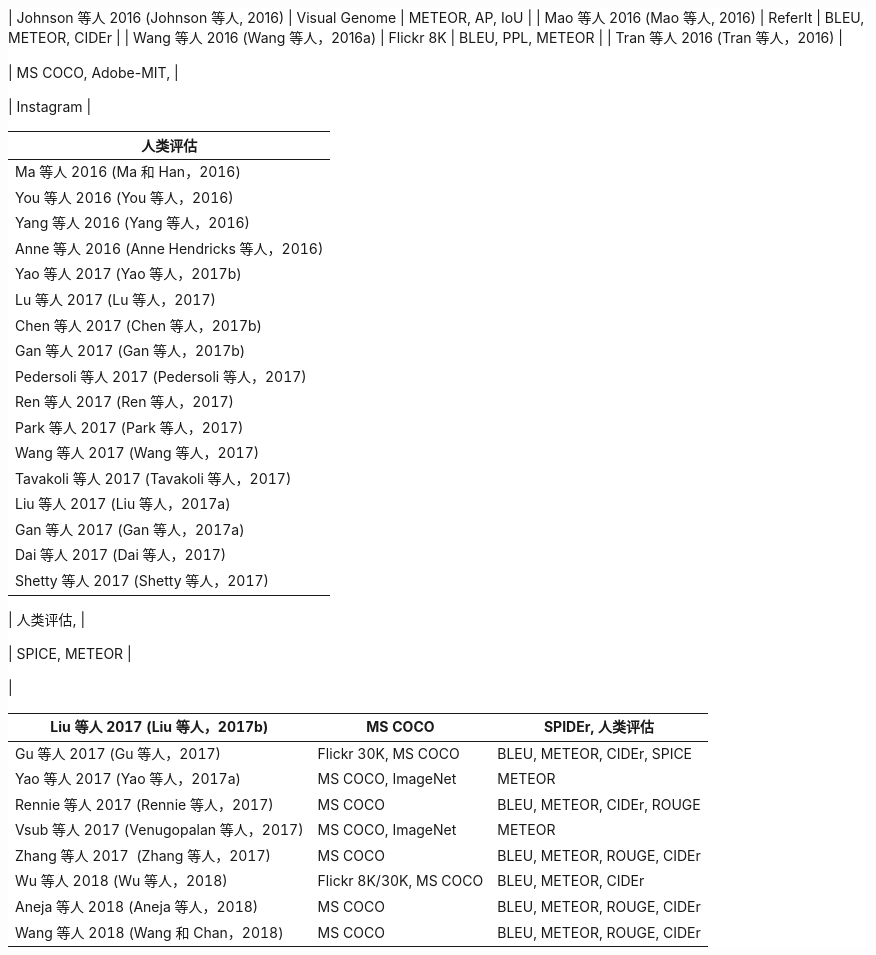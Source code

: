 | Johnson 等人 2016 (Johnson 等人, 2016) | Visual Genome | METEOR, AP, IoU |
| Mao 等人 2016 (Mao 等人, 2016) | ReferIt | BLEU, METEOR, CIDEr |
| Wang 等人 2016 (Wang 等人，2016a) | Flickr 8K | BLEU, PPL, METEOR |
| Tran 等人 2016 (Tran 等人，2016) |

&#124; MS COCO, Adobe-MIT, &#124;

&#124; Instagram &#124;

| 人类评估 |
| --- |
| Ma 等人 2016 (Ma 和 Han，2016) | Flickr 8k, UIUC | BLEU, R@K |
| You 等人 2016 (You 等人，2016) | Flickr 30K, MS COCO | BLEU, METEOR, ROUGE, CIDEr |
| Yang 等人 2016 (Yang 等人，2016) | Visual Genome | METEOR, AP, IoU |
| Anne 等人 2016 (Anne Hendricks 等人，2016) | MS COCO, ImageNet | BLEU, METEOR |
| Yao 等人 2017 (Yao 等人，2017b) | MS COCO | BLEU, METEOR, ROUGE, CIDEr |
| Lu 等人 2017 (Lu 等人，2017) | Flickr 30K, MS COCO | BLEU, METEOR, CIDEr |
| Chen 等人 2017 (Chen 等人，2017b) | Flickr 8K/30K, MS COCO | BLEU, METEOR, ROUGE, CIDEr |
| Gan 等人 2017 (Gan 等人，2017b) | Flickr 30K, MS COCO | BLEU, METEOR, CIDEr |
| Pedersoli 等人 2017 (Pedersoli 等人，2017) | MS COCO | BLEU, METEOR, CIDEr |
| Ren 等人 2017 (Ren 等人，2017) | MS COCO | BLEU, METEOR, ROUGE, CIDEr |
| Park 等人 2017 (Park 等人，2017) | Instagram | BLEU, METEOR, ROUGE, CIDEr |
| Wang 等人 2017 (Wang 等人，2017) | MS COCO, Stock3M | SPICE, METEOR, ROUGE, CIDEr |
| Tavakoli 等人 2017 (Tavakoli 等人，2017) | MS COCO, PASCAL 50S | BLEU, METEOR, ROUGE, CIDEr |
| Liu 等人 2017 (Liu 等人，2017a) | Flickr 30K, MS COCO | BLEU, METEOR |
| Gan 等人 2017 (Gan 等人，2017a) | FlickrStyle10K | BLEU, METEOR, ROUGE, CIDEr |
| Dai 等人 2017 (Dai 等人，2017) | Flickr 30K, MS COCO | E-NGAN, E-GAN, SPICE, CIDEr |
| Shetty 等人 2017 (Shetty 等人，2017) | MS COCO |

&#124; 人类评估, &#124;

&#124; SPICE, METEOR &#124;

|

| Liu 等人 2017 (Liu 等人，2017b) | MS COCO | SPIDEr, 人类评估 |
| --- | --- | --- |
| Gu 等人 2017 (Gu 等人，2017) | Flickr 30K, MS COCO | BLEU, METEOR, CIDEr, SPICE |
| Yao 等人 2017 (Yao 等人，2017a) | MS COCO, ImageNet | METEOR |
| Rennie 等人 2017 (Rennie 等人，2017) | MS COCO | BLEU, METEOR, CIDEr, ROUGE |
| Vsub 等人 2017 (Venugopalan 等人，2017) | MS COCO, ImageNet | METEOR |
| Zhang 等人 2017  (Zhang 等人，2017) | MS COCO | BLEU, METEOR, ROUGE, CIDEr |
| Wu 等人 2018 (Wu 等人，2018) | Flickr 8K/30K, MS COCO | BLEU, METEOR, CIDEr |
| Aneja 等人 2018 (Aneja 等人，2018) | MS COCO | BLEU, METEOR, ROUGE, CIDEr |
| Wang 等人 2018 (Wang 和 Chan，2018) | MS COCO | BLEU, METEOR, ROUGE, CIDEr |
